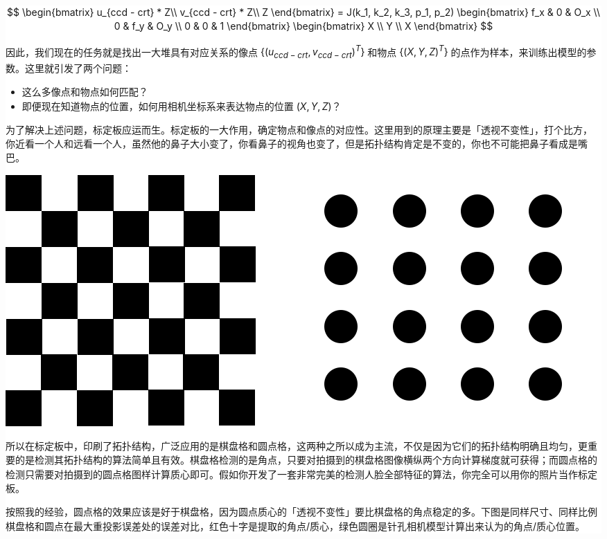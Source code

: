 $$
\begin{bmatrix}
u_{ccd - crt} * Z\\
v_{ccd - crt} * Z\\
Z
\end{bmatrix} =
J(k_1, k_2, k_3, p_1, p_2)
\begin{bmatrix}
 f_x & 0 & O_x \\
 0 & f_y & O_y \\
 0 & 0 & 1
\end{bmatrix}
\begin{bmatrix}
X \\
Y \\
X
\end{bmatrix}
$$

因此，我们现在的任务就是找出一大堆具有对应关系的像点 $\{(u_{ccd - crt}, v_{ccd - crt}) ^T \}$ 和物点 $\{ (X, Y, Z)^T \}$ 的点作为样本，来训练出模型的参数。这里就引发了两个问题：

- 这么多像点和物点如何匹配？
- 即便现在知道物点的位置，如何用相机坐标系来表达物点的位置 $(X, Y, Z)$？

为了解决上述问题，标定板应运而生。标定板的一大作用，确定物点和像点的对应性。这里用到的原理主要是「透视不变性」，打个比方，你近看一个人和远看一个人，虽然他的鼻子大小变了，你看鼻子的视角也变了，但是拓扑结构肯定是不变的，你也不可能把鼻子看成是嘴巴。

![img](assets/v2-c6f1ebb7bfbef57c665546683b283de1_1440w.png)

所以在标定板中，印刷了拓扑结构，广泛应用的是棋盘格和圆点格，这两种之所以成为主流，不仅是因为它们的拓扑结构明确且均匀，更重要的是检测其拓扑结构的算法简单且有效。棋盘格检测的是角点，只要对拍摄到的棋盘格图像横纵两个方向计算梯度就可获得；而圆点格的检测只需要对拍摄到的圆点格图样计算质心即可。假如你开发了一套非常完美的检测人脸全部特征的算法，你完全可以用你的照片当作标定板。

按照我的经验，圆点格的效果应该是好于棋盘格，因为圆点质心的「透视不变性」要比棋盘格的角点稳定的多。下图是同样尺寸、同样比例棋盘格和圆点在最大重投影误差处的误差对比，红色十字是提取的角点/质心，绿色圆圈是针孔相机模型计算出来认为的角点/质心位置。
